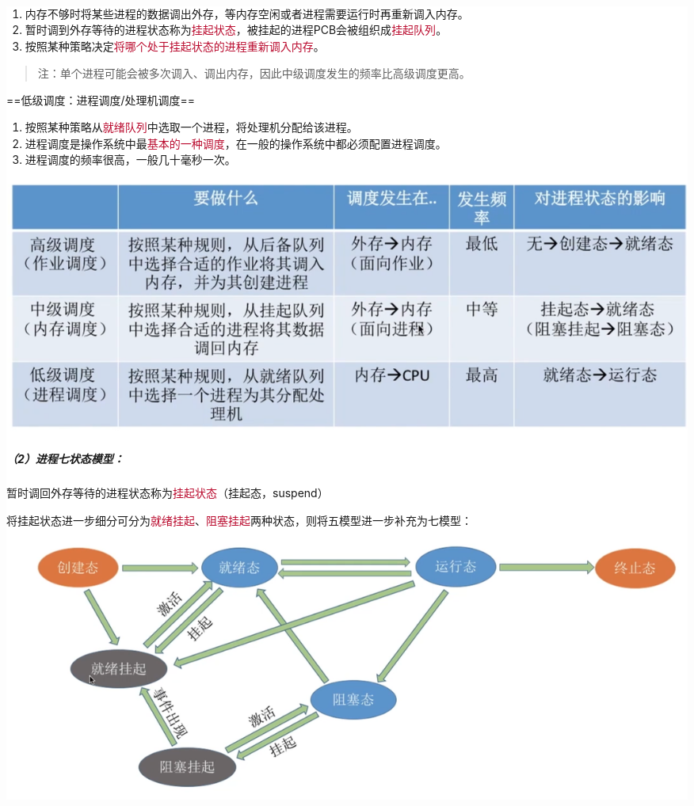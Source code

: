 1. 内存不够时将某些进程的数据调出外存，等内存空闲或者进程需要运行时再重新调入内存。
2. 暂时调到外存等待的进程状态称为<font color='#BAOC2F'>挂起状态</font>，被挂起的进程PCB会被组织成<font color='#BAOC2F'>挂起队列</font>。
3. 按照某种策略决定<font color='#BAOC2F'>将哪个处于挂起状态的进程重新调入内存</font>。

> 注：单个进程可能会被多次调入、调出内存，因此中级调度发生的频率比高级调度更高。

==低级调度：进程调度/处理机调度==

1. 按照某种策略从<font color='#BAOC2F'>就绪队列</font>中选取一个进程，将处理机分配给该进程。
2. 进程调度是操作系统中最<font color='#BAOC2F'>基本的一种调度</font>，在一般的操作系统中都必须配置进程调度。
3. 进程调度的频率很高，一般几十毫秒一次。

![image-20220917093017354](assets/image-20220917093017354.png)

##### （2）进程七状态模型：

暂时调回外存等待的进程状态称为<font color='#BAOC2F'>挂起状态</font>（挂起态，suspend）

将挂起状态进一步细分可分为<font color='#BAOC2F'>就绪挂起</font>、<font color='#BAOC2F'>阻塞挂起</font>两种状态，则将五模型进一步补充为七模型：

![image-20220917092854144](assets/image-20220917092854144.png)

